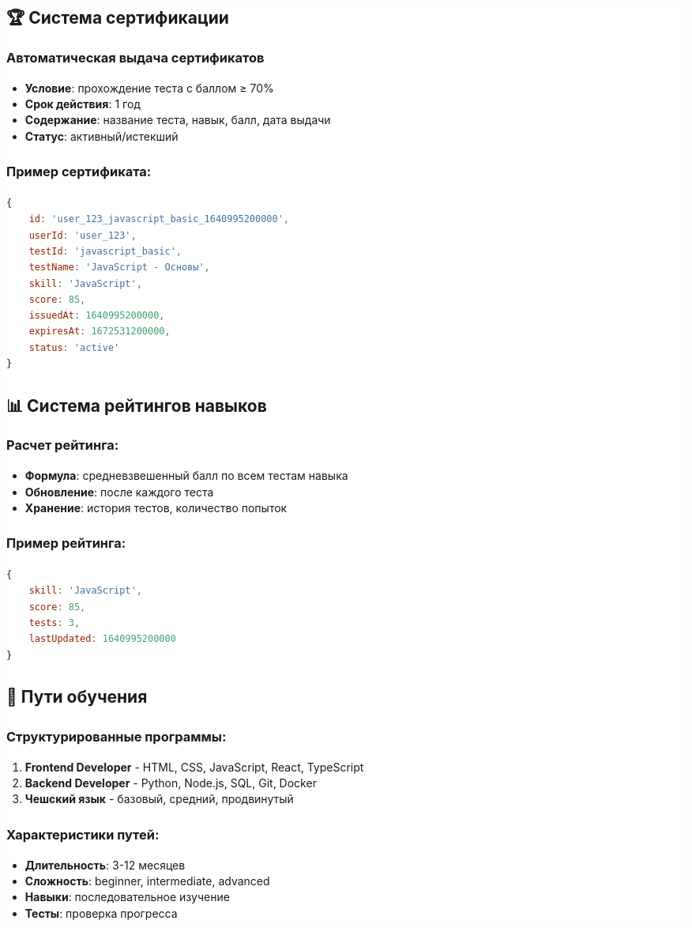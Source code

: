 ## 🏆 Система сертификации

### Автоматическая выдача сертификатов
- **Условие**: прохождение теста с баллом ≥ 70%
- **Срок действия**: 1 год
- **Содержание**: название теста, навык, балл, дата выдачи
- **Статус**: активный/истекший

### Пример сертификата:
```javascript
{
    id: 'user_123_javascript_basic_1640995200000',
    userId: 'user_123',
    testId: 'javascript_basic',
    testName: 'JavaScript - Основы',
    skill: 'JavaScript',
    score: 85,
    issuedAt: 1640995200000,
    expiresAt: 1672531200000,
    status: 'active'
}
```

## 📊 Система рейтингов навыков

### Расчет рейтинга:
- **Формула**: средневзвешенный балл по всем тестам навыка
- **Обновление**: после каждого теста
- **Хранение**: история тестов, количество попыток

### Пример рейтинга:
```javascript
{
    skill: 'JavaScript',
    score: 85,
    tests: 3,
    lastUpdated: 1640995200000
}
```

## 🎯 Пути обучения

### Структурированные программы:
1. **Frontend Developer** - HTML, CSS, JavaScript, React, TypeScript
2. **Backend Developer** - Python, Node.js, SQL, Git, Docker
3. **Чешский язык** - базовый, средний, продвинутый

### Характеристики путей:
- **Длительность**: 3-12 месяцев
- **Сложность**: beginner, intermediate, advanced
- **Навыки**: последовательное изучение
- **Тесты**: проверка прогресса
